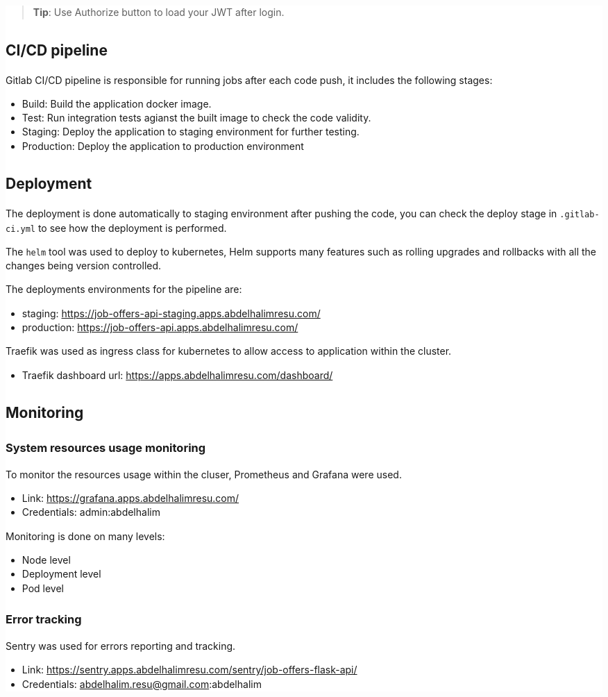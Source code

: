 > **Tip**: Use Authorize button to load your JWT after login.

## CI/CD pipeline

Gitlab CI/CD pipeline is responsible for running jobs after each code push, it includes the following stages:

- Build: Build the application docker image.
- Test: Run integration tests agianst the built image to check the code validity.
- Staging: Deploy the application to staging environment for further testing.
- Production: Deploy the application to production environment

## Deployment

The deployment is done automatically to staging environment after pushing the code, you can check the deploy stage in `.gitlab-ci.yml` to see how the deployment is performed.

The `helm` tool was used to deploy to kubernetes, Helm supports many features such as rolling upgrades and rollbacks with all the changes being version controlled.

The deployments environments for the pipeline are:
- staging: https://job-offers-api-staging.apps.abdelhalimresu.com/
- production: https://job-offers-api.apps.abdelhalimresu.com/

Traefik was used as ingress class for kubernetes to allow access to application within the cluster.

- Traefik dashboard url: https://apps.abdelhalimresu.com/dashboard/

## Monitoring

### System resources usage monitoring

To monitor the resources usage within the cluser, Prometheus and Grafana were used.

- Link: https://grafana.apps.abdelhalimresu.com/
- Credentials: admin:abdelhalim 

Monitoring is done on many levels:

- Node level
- Deployment level
- Pod level

### Error tracking

Sentry was used for errors reporting and tracking.

- Link: https://sentry.apps.abdelhalimresu.com/sentry/job-offers-flask-api/
- Credentials: abdelhalim.resu@gmail.com:abdelhalim 
